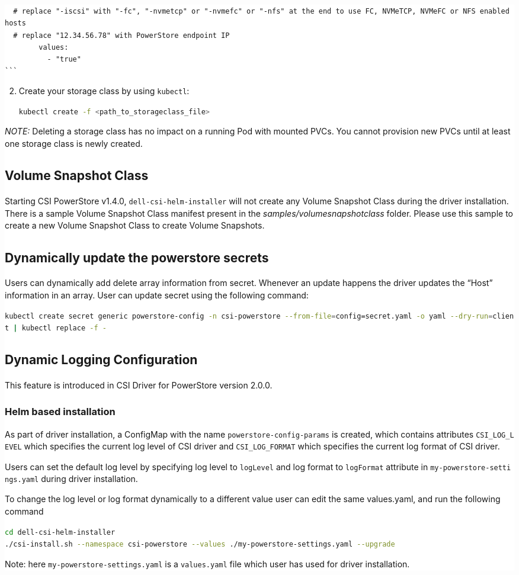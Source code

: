       # replace "-iscsi" with "-fc", "-nvmetcp" or "-nvmefc" or "-nfs" at the end to use FC, NVMeTCP, NVMeFC or NFS enabled hosts
      # replace "12.34.56.78" with PowerStore endpoint IP
            values:
              - "true"
    ```

2. Create your storage class by using `kubectl`:
    ```bash
    kubectl create -f <path_to_storageclass_file>
    ```

*NOTE:* Deleting a storage class has no impact on a running Pod with mounted PVCs. You cannot provision new PVCs until at least one storage class is newly created.

## Volume Snapshot Class

Starting CSI PowerStore v1.4.0, `dell-csi-helm-installer` will not create any Volume Snapshot Class during the driver installation. There is a sample Volume Snapshot Class manifest present in the _samples/volumesnapshotclass_ folder. Please use this sample to create a new Volume Snapshot Class to create Volume Snapshots.

## Dynamically update the powerstore secrets

Users can dynamically add delete array information from secret. Whenever an update happens the driver updates the “Host” information in an array. User can update secret using the following command:
```bash
kubectl create secret generic powerstore-config -n csi-powerstore --from-file=config=secret.yaml -o yaml --dry-run=client | kubectl replace -f -
```
## Dynamic Logging Configuration

This feature is introduced in CSI Driver for PowerStore version 2.0.0.

### Helm based installation
As part of driver installation, a ConfigMap with the name `powerstore-config-params` is created, which contains attributes `CSI_LOG_LEVEL` which specifies the current log level of CSI driver and `CSI_LOG_FORMAT` which specifies the current log format of CSI driver.

Users can set the default log level by specifying log level to `logLevel` and log format to `logFormat` attribute in `my-powerstore-settings.yaml` during driver installation.

To change the log level or log format dynamically to a different value user can edit the same values.yaml, and run the following command
```bash
cd dell-csi-helm-installer
./csi-install.sh --namespace csi-powerstore --values ./my-powerstore-settings.yaml --upgrade
```

Note: here `my-powerstore-settings.yaml` is a `values.yaml` file which user has used for driver installation.
